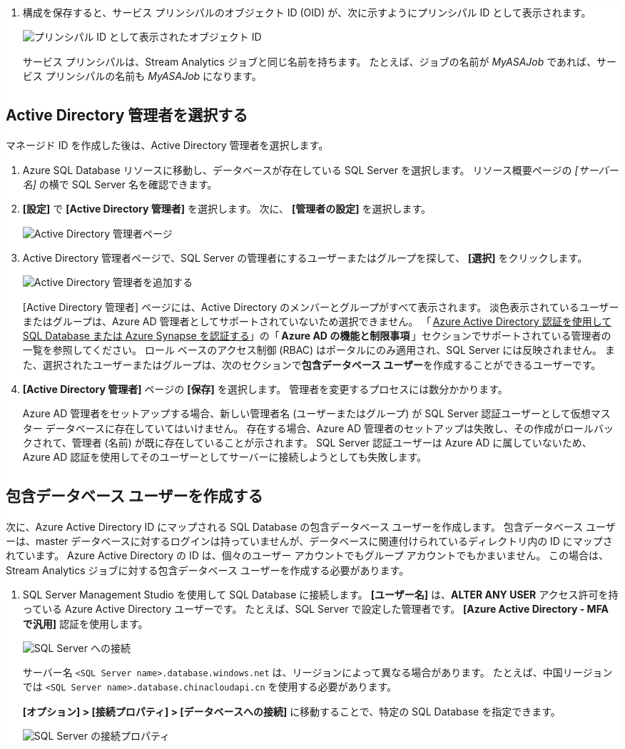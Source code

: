 1. 構成を保存すると、サービス プリンシパルのオブジェクト ID (OID) が、次に示すようにプリンシパル ID として表示されます。 

   ![プリンシパル ID として表示されたオブジェクト ID](./media/sql-db-output-managed-identity/principal-id.png)

   サービス プリンシパルは、Stream Analytics ジョブと同じ名前を持ちます。 たとえば、ジョブの名前が *MyASAJob* であれば、サービス プリンシパルの名前も *MyASAJob* になります。

## <a name="select-an-active-directory-admin"></a>Active Directory 管理者を選択する

マネージド ID を作成した後は、Active Directory 管理者を選択します。

1. Azure SQL Database リソースに移動し、データベースが存在している SQL Server を選択します。 リソース概要ページの *[サーバー名]* の横で SQL Server 名を確認できます。 

1. **[設定]** で **[Active Directory 管理者]** を選択します。 次に、 **[管理者の設定]** を選択します。 

   ![Active Directory 管理者ページ](./media/sql-db-output-managed-identity/active-directory-admin-page.png)
 
1. Active Directory 管理者ページで、SQL Server の管理者にするユーザーまたはグループを探して、 **[選択]** をクリックします。

   ![Active Directory 管理者を追加する](./media/sql-db-output-managed-identity/add-admin.png)

   [Active Directory 管理者] ページには、Active Directory のメンバーとグループがすべて表示されます。 淡色表示されているユーザーまたはグループは、Azure AD 管理者としてサポートされていないため選択できません。 「 [Azure Active Directory 認証を使用して SQL Database または Azure Synapse を認証する](../sql-database/sql-database-aad-authentication.md#azure-ad-features-and-limitations)」の「 **Azure AD の機能と制限事項** 」セクションでサポートされている管理者の一覧を参照してください。 ロール ベースのアクセス制御 (RBAC) はポータルにのみ適用され、SQL Server には反映されません。 また、選択されたユーザーまたはグループは、次のセクションで**包含データベース ユーザー**を作成することができるユーザーです。

1. **[Active Directory 管理者]** ページの **[保存]** を選択します。 管理者を変更するプロセスには数分かかります。

   Azure AD 管理者をセットアップする場合、新しい管理者名 (ユーザーまたはグループ) が SQL Server 認証ユーザーとして仮想マスター データベースに存在していてはいけません。 存在する場合、Azure AD 管理者のセットアップは失敗し、その作成がロールバックされて、管理者 (名前) が既に存在していることが示されます。 SQL Server 認証ユーザーは Azure AD に属していないため、Azure AD 認証を使用してそのユーザーとしてサーバーに接続しようとしても失敗します。 

## <a name="create-a-contained-database-user"></a>包含データベース ユーザーを作成する

次に、Azure Active Directory ID にマップされる SQL Database の包含データベース ユーザーを作成します。 包含データベース ユーザーは、master データベースに対するログインは持っていませんが、データベースに関連付けられているディレクトリ内の ID にマップされています。 Azure Active Directory の ID は、個々のユーザー アカウントでもグループ アカウントでもかまいません。 この場合は、Stream Analytics ジョブに対する包含データベース ユーザーを作成する必要があります。 

1. SQL Server Management Studio を使用して SQL Database に接続します。 **[ユーザー名]** は、**ALTER ANY USER** アクセス許可を持っている Azure Active Directory ユーザーです。 たとえば、SQL Server で設定した管理者です。 **[Azure Active Directory - MFA で汎用]** 認証を使用します。 

   ![SQL Server への接続](./media/sql-db-output-managed-identity/connect-sql-server.png)

   サーバー名 `<SQL Server name>.database.windows.net` は、リージョンによって異なる場合があります。 たとえば、中国リージョンでは `<SQL Server name>.database.chinacloudapi.cn` を使用する必要があります。
 
   **[オプション] > [接続プロパティ] > [データベースへの接続]** に移動することで、特定の SQL Database を指定できます。  

   ![SQL Server の接続プロパティ](./media/sql-db-output-managed-identity/sql-server-connection-properties.png)
